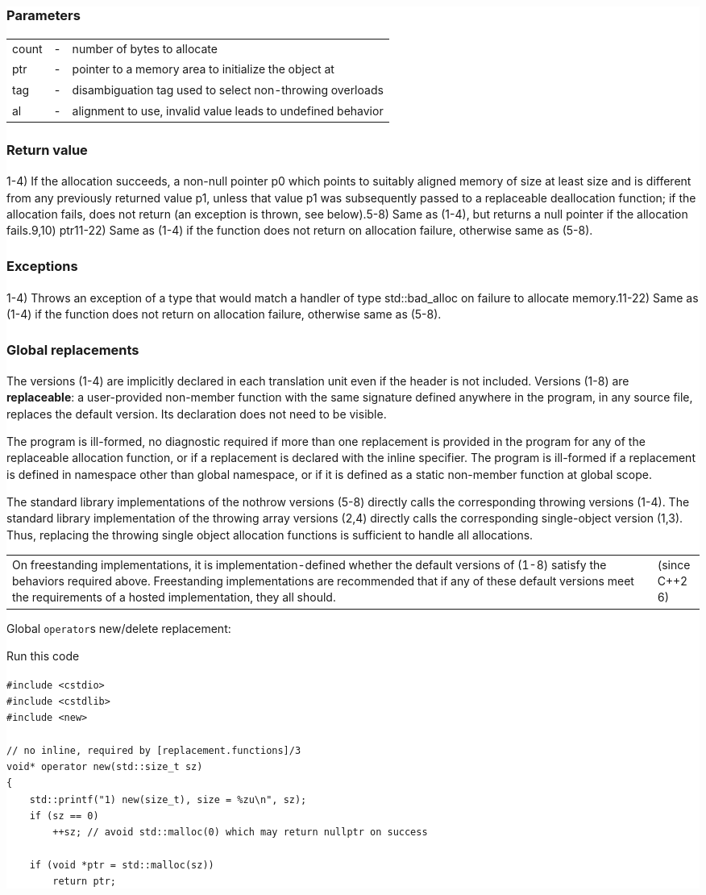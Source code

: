 ### Parameters

|  |  |  |
| --- | --- | --- |
| count | - | number of bytes to allocate |
| ptr | - | pointer to a memory area to initialize the object at |
| tag | - | disambiguation tag used to select non-throwing overloads |
| al | - | alignment to use, invalid value leads to undefined behavior |

### Return value

1-4) If the allocation succeeds, a non-null pointer p0 which points to suitably aligned memory of size at least size and is different from any previously returned value p1, unless that value p1 was subsequently passed to a replaceable deallocation function; if the allocation fails, does not return (an exception is thrown, see below).5-8) Same as (1-4), but returns a null pointer if the allocation fails.9,10) ptr11-22) Same as (1-4) if the function does not return on allocation failure, otherwise same as (5-8).

### Exceptions

1-4) Throws an exception of a type that would match a handler of type std::bad_alloc on failure to allocate memory.11-22) Same as (1-4) if the function does not return on allocation failure, otherwise same as (5-8).

### Global replacements

The versions (1-4) are implicitly declared in each translation unit even if the <new> header is not included. Versions (1-8) are **replaceable**: a user-provided non-member function with the same signature defined anywhere in the program, in any source file, replaces the default version. Its declaration does not need to be visible.

The program is ill-formed, no diagnostic required if more than one replacement is provided in the program for any of the replaceable allocation function, or if a replacement is declared with the inline specifier. The program is ill-formed if a replacement is defined in namespace other than global namespace, or if it is defined as a static non-member function at global scope.

The standard library implementations of the nothrow versions (5-8) directly calls the corresponding throwing versions (1-4). The standard library implementation of the throwing array versions (2,4) directly calls the corresponding single-object version (1,3). Thus, replacing the throwing single object allocation functions is sufficient to handle all allocations.

|  |  |
| --- | --- |
| On freestanding implementations, it is implementation-defined whether the default versions of (1-8) satisfy the behaviors required above. Freestanding implementations are recommended that if any of these default versions meet the requirements of a hosted implementation, they all should. | (since C++26) |

Global `operator`s new/delete replacement:

Run this code

```
#include <cstdio>
#include <cstdlib>
#include <new>
 
// no inline, required by [replacement.functions]/3
void* operator new(std::size_t sz)
{
    std::printf("1) new(size_t), size = %zu\n", sz);
    if (sz == 0)
        ++sz; // avoid std::malloc(0) which may return nullptr on success
 
    if (void *ptr = std::malloc(sz))
        return ptr;
```
